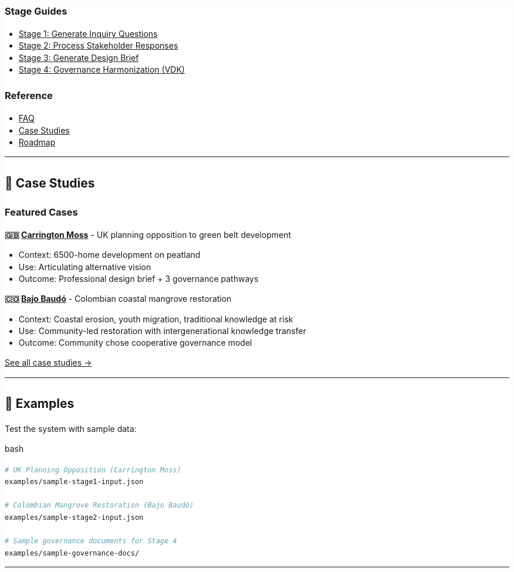 ### **Stage Guides**

* [Stage 1: Generate Inquiry Questions](docs/stage-1-guide.md)
* [Stage 2: Process Stakeholder Responses](docs/stage-2-guide.md)
* [Stage 3: Generate Design Brief](docs/stage-3-guide.md)
* [Stage 4: Governance Harmonization (VDK)](docs/stage-4-vdk-guide.md)

### **Reference**

* [FAQ](docs/faq.md)
* [Case Studies](case-studies/)
* [Roadmap](ROADMAP.md)

---

## 🌱 Case Studies

### Featured Cases

**🇬🇧 [Carrington Moss](case-studies/carrington-moss/)** - UK planning opposition to green belt development

* Context: 6500-home development on peatland
* Use: Articulating alternative vision
* Outcome: Professional design brief + 3 governance pathways

**🇨🇴 [Bajo Baudó](case-studies/bajo-baudo/)** - Colombian coastal mangrove restoration

* Context: Coastal erosion, youth migration, traditional knowledge at risk
* Use: Community-led restoration with intergenerational knowledge transfer
* Outcome: Community chose cooperative governance model

[See all case studies →](case-studies/)

---

## 🧪 Examples

Test the system with sample data:

bash

```bash
# UK Planning Opposition (Carrington Moss)
examples/sample-stage1-input.json

# Colombian Mangrove Restoration (Bajo Baudó)  
examples/sample-stage2-input.json

# Sample governance documents for Stage 4
examples/sample-governance-docs/
```

---
